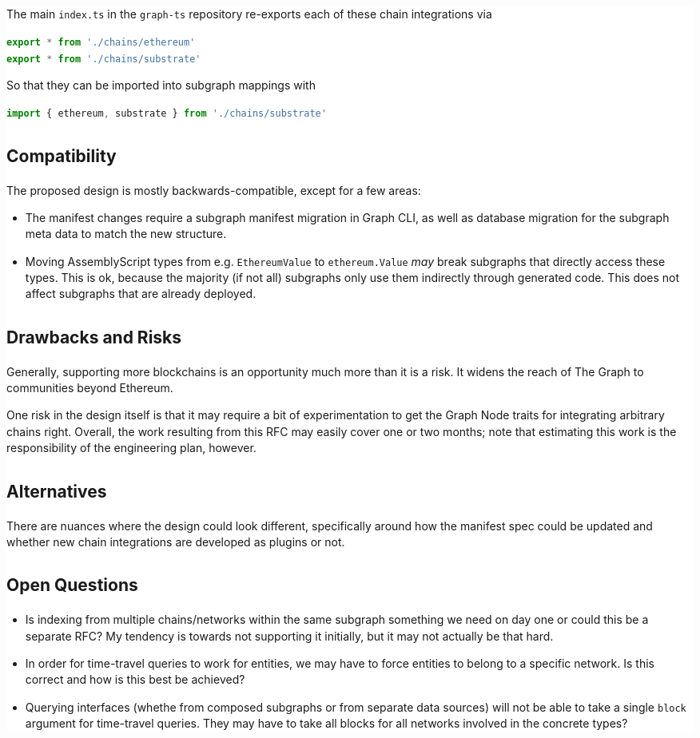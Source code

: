 
The main `index.ts` in the `graph-ts` repository re-exports each of these chain
integrations via

```js
export * from './chains/ethereum'
export * from './chains/substrate'
```

So that they can be imported into subgraph mappings with

```js
import { ethereum, substrate } from './chains/substrate'
```

## Compatibility

The proposed design is mostly backwards-compatible, except for a few areas:

- The manifest changes require a subgraph manifest migration in Graph CLI, as
  well as database migration for the subgraph meta data to match the new
  structure.

- Moving AssemblyScript types from e.g. `EthereumValue` to `ethereum.Value`
  _may_ break subgraphs that directly access these types. This is ok, because
  the majority (if not all) subgraphs only use them indirectly through generated
  code. This does not affect subgraphs that are already deployed.

## Drawbacks and Risks

Generally, supporting more blockchains is an opportunity much more than it is a
risk. It widens the reach of The Graph to communities beyond Ethereum.

One risk in the design itself is that it may require a bit of experimentation to
get the Graph Node traits for integrating arbitrary chains right. Overall, the
work resulting from this RFC may easily cover one or two months; note that
estimating this work is the responsibility of the engineering plan, however.

## Alternatives

There are nuances where the design could look different, specifically around how
the manifest spec could be updated and whether new chain integrations are developed
as plugins or not.

## Open Questions

- Is indexing from multiple chains/networks within the same subgraph something
  we need on day one or could this be a separate RFC? My tendency is towards not
  supporting it initially, but it may not actually be that hard.

- In order for time-travel queries to work for entities, we may have to force
  entities to belong to a specific network. Is this correct and how is this best
  be achieved?

- Querying interfaces (whethe from composed subgraphs or from separate data
  sources) will not be able to take a single `block` argument for time-travel
  queries. They may have to take all blocks for all networks involved in the
  concrete types?
